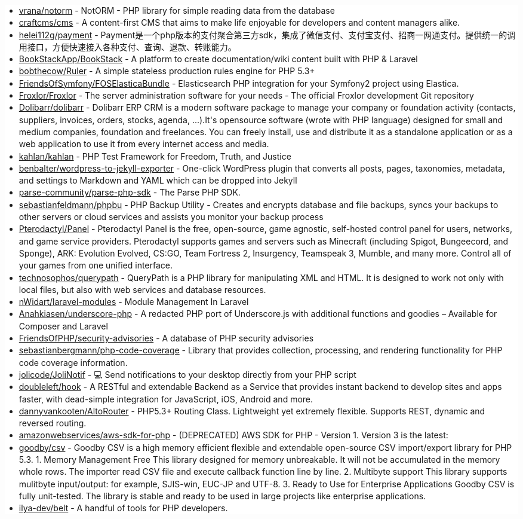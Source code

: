 * [vrana/notorm](https://github.com/vrana/notorm) - NotORM - PHP library for simple reading data from the database
* [craftcms/cms](https://github.com/craftcms/cms) - A content-first CMS that aims to make life enjoyable for developers and content managers alike.
* [helei112g/payment](https://github.com/helei112g/payment) - Payment是一个php版本的支付聚合第三方sdk，集成了微信支付、支付宝支付、招商一网通支付。提供统一的调用接口，方便快速接入各种支付、查询、退款、转账能力。
* [BookStackApp/BookStack](https://github.com/BookStackApp/BookStack) - A platform to create documentation/wiki content built with PHP & Laravel
* [bobthecow/Ruler](https://github.com/bobthecow/Ruler) - A simple stateless production rules engine for PHP 5.3+
* [FriendsOfSymfony/FOSElasticaBundle](https://github.com/FriendsOfSymfony/FOSElasticaBundle) - Elasticsearch PHP integration for your Symfony2 project using Elastica.
* [Froxlor/Froxlor](https://github.com/Froxlor/Froxlor) - The server administration software for your needs - The official Froxlor development Git repository
* [Dolibarr/dolibarr](https://github.com/Dolibarr/dolibarr) - Dolibarr ERP CRM is a modern software package to manage your company or foundation activity (contacts, suppliers, invoices, orders, stocks, agenda, ...).It's opensource software (wrote with PHP language) designed for small and medium companies, foundation and freelances. You can freely install, use and distribute it as a standalone application or as a web application to use it from every internet access and media.
* [kahlan/kahlan](https://github.com/kahlan/kahlan) - PHP Test Framework for Freedom, Truth, and Justice
* [benbalter/wordpress-to-jekyll-exporter](https://github.com/benbalter/wordpress-to-jekyll-exporter) - One-click WordPress plugin that converts all posts, pages, taxonomies, metadata, and settings to Markdown and YAML which can be dropped into Jekyll
* [parse-community/parse-php-sdk](https://github.com/parse-community/parse-php-sdk) - The Parse PHP SDK.
* [sebastianfeldmann/phpbu](https://github.com/sebastianfeldmann/phpbu) - PHP Backup Utility - Creates and encrypts database and file backups, syncs your backups to other servers or cloud services and assists you monitor your backup process
* [Pterodactyl/Panel](https://github.com/Pterodactyl/Panel) - Pterodactyl Panel is the free, open-source, game agnostic, self-hosted control panel for users, networks, and game service providers. Pterodactyl supports games and servers such as Minecraft (including Spigot, Bungeecord, and Sponge), ARK: Evolution Evolved, CS:GO, Team Fortress 2, Insurgency, Teamspeak 3, Mumble, and many more. Control all of your games from one unified interface.
* [technosophos/querypath](https://github.com/technosophos/querypath) - QueryPath is a PHP library for manipulating XML and HTML. It is designed to work not only with local files, but also with web services and database resources.
* [nWidart/laravel-modules](https://github.com/nWidart/laravel-modules) - Module Management In Laravel
* [Anahkiasen/underscore-php](https://github.com/Anahkiasen/underscore-php) - A redacted PHP port of Underscore.js with additional functions and goodies – Available for Composer and Laravel
* [FriendsOfPHP/security-advisories](https://github.com/FriendsOfPHP/security-advisories) - A database of PHP security advisories
* [sebastianbergmann/php-code-coverage](https://github.com/sebastianbergmann/php-code-coverage) - Library that provides collection, processing, and rendering functionality for PHP code coverage information.
* [jolicode/JoliNotif](https://github.com/jolicode/JoliNotif) - :computer: Send notifications to your desktop directly from your PHP script
* [doubleleft/hook](https://github.com/doubleleft/hook) - A RESTful and extendable Backend as a Service that provides instant backend to develop sites and apps faster, with dead-simple integration for JavaScript, iOS, Android and more.
* [dannyvankooten/AltoRouter](https://github.com/dannyvankooten/AltoRouter) - PHP5.3+ Routing Class. Lightweight yet extremely flexible. Supports REST, dynamic and reversed routing.
* [amazonwebservices/aws-sdk-for-php](https://github.com/amazonwebservices/aws-sdk-for-php) - (DEPRECATED) AWS SDK for PHP - Version 1. Version 3 is the latest:
* [goodby/csv](https://github.com/goodby/csv) - Goodby CSV is a high memory efficient flexible and extendable open-source CSV import/export library for PHP 5.3. 1. Memory Management Free  This library designed for memory unbreakable. It will not be accumulated in the memory whole rows. The importer read CSV file and execute callback function line by line.  2. Multibyte support  This library supports mulitbyte input/output: for example, SJIS-win, EUC-JP and UTF-8.  3. Ready to Use for Enterprise Applications  Goodby CSV is fully unit-tested. The library is stable and ready to be used in large projects like enterprise applications.
* [ilya-dev/belt](https://github.com/ilya-dev/belt) - A handful of tools for PHP developers.